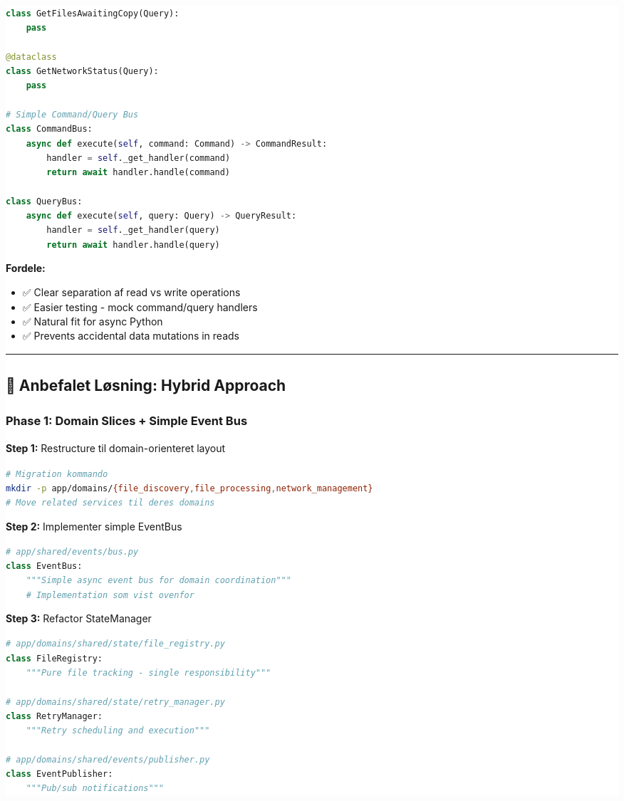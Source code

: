 ```python
class GetFilesAwaitingCopy(Query):
    pass

@dataclass
class GetNetworkStatus(Query):
    pass

# Simple Command/Query Bus
class CommandBus:
    async def execute(self, command: Command) -> CommandResult:
        handler = self._get_handler(command)
        return await handler.handle(command)

class QueryBus:
    async def execute(self, query: Query) -> QueryResult:
        handler = self._get_handler(query)
        return await handler.handle(query)
```

**Fordele:**
- ✅ Clear separation af read vs write operations
- ✅ Easier testing - mock command/query handlers
- ✅ Natural fit for async Python
- ✅ Prevents accidental data mutations in reads

---

## 🎯 **Anbefalet Løsning: Hybrid Approach**

### **Phase 1: Domain Slices + Simple Event Bus**

**Step 1:** Restructure til domain-orienteret layout
```bash
# Migration kommando
mkdir -p app/domains/{file_discovery,file_processing,network_management}
# Move related services til deres domains
```

**Step 2:** Implementer simple EventBus
```python
# app/shared/events/bus.py
class EventBus:
    """Simple async event bus for domain coordination"""
    # Implementation som vist ovenfor
```

**Step 3:** Refactor StateManager
```python
# app/domains/shared/state/file_registry.py  
class FileRegistry:
    """Pure file tracking - single responsibility"""
    
# app/domains/shared/state/retry_manager.py
class RetryManager:
    """Retry scheduling and execution"""
    
# app/domains/shared/events/publisher.py
class EventPublisher:
    """Pub/sub notifications"""
```
